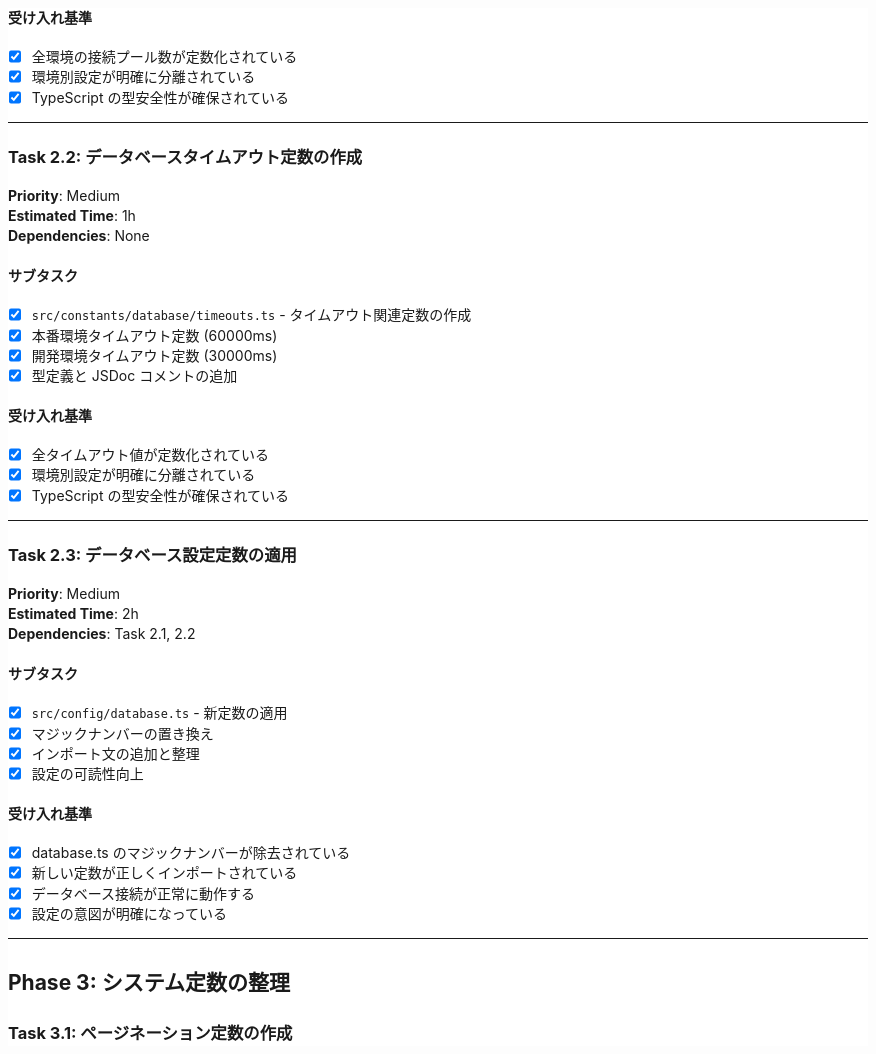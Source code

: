 #### 受け入れ基準

- [x] 全環境の接続プール数が定数化されている
- [x] 環境別設定が明確に分離されている
- [x] TypeScript の型安全性が確保されている

---

### Task 2.2: データベースタイムアウト定数の作成

**Priority**: Medium  
**Estimated Time**: 1h  
**Dependencies**: None

#### サブタスク

- [x] `src/constants/database/timeouts.ts` - タイムアウト関連定数の作成
- [x] 本番環境タイムアウト定数 (60000ms)
- [x] 開発環境タイムアウト定数 (30000ms)
- [x] 型定義と JSDoc コメントの追加

#### 受け入れ基準

- [x] 全タイムアウト値が定数化されている
- [x] 環境別設定が明確に分離されている
- [x] TypeScript の型安全性が確保されている

---

### Task 2.3: データベース設定定数の適用

**Priority**: Medium  
**Estimated Time**: 2h  
**Dependencies**: Task 2.1, 2.2

#### サブタスク

- [x] `src/config/database.ts` - 新定数の適用
- [x] マジックナンバーの置き換え
- [x] インポート文の追加と整理
- [x] 設定の可読性向上

#### 受け入れ基準

- [x] database.ts のマジックナンバーが除去されている
- [x] 新しい定数が正しくインポートされている
- [x] データベース接続が正常に動作する
- [x] 設定の意図が明確になっている

---

## Phase 3: システム定数の整理

### Task 3.1: ページネーション定数の作成
